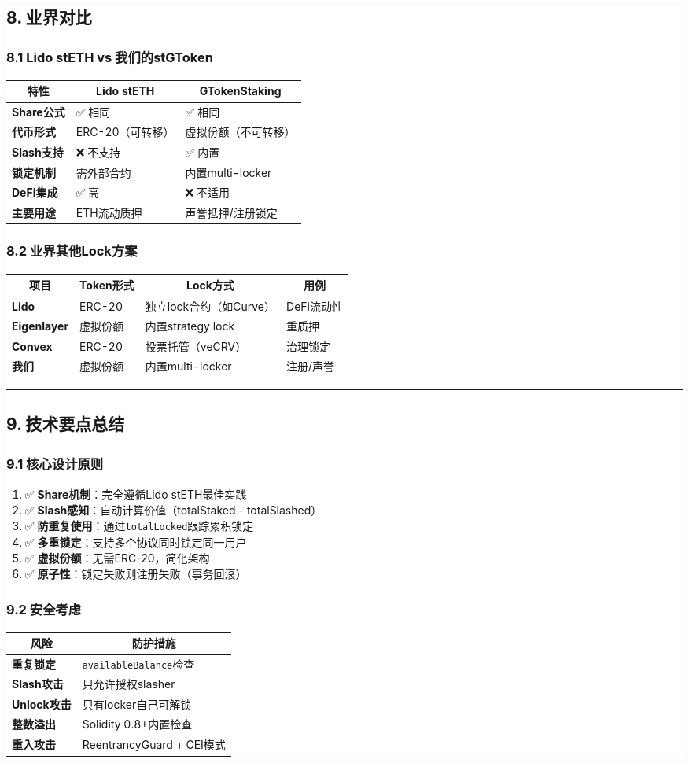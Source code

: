 
## 8. 业界对比

### 8.1 Lido stETH vs 我们的stGToken

| 特性 | Lido stETH | GTokenStaking |
|------|-----------|---------------|
| **Share公式** | ✅ 相同 | ✅ 相同 |
| **代币形式** | ERC-20（可转移） | 虚拟份额（不可转移） |
| **Slash支持** | ❌ 不支持 | ✅ 内置 |
| **锁定机制** | 需外部合约 | 内置multi-locker |
| **DeFi集成** | ✅ 高 | ❌ 不适用 |
| **主要用途** | ETH流动质押 | 声誉抵押/注册锁定 |

### 8.2 业界其他Lock方案

| 项目 | Token形式 | Lock方式 | 用例 |
|------|----------|---------|------|
| **Lido** | ERC-20 | 独立lock合约（如Curve） | DeFi流动性 |
| **Eigenlayer** | 虚拟份额 | 内置strategy lock | 重质押 |
| **Convex** | ERC-20 | 投票托管（veCRV） | 治理锁定 |
| **我们** | 虚拟份额 | 内置multi-locker | 注册/声誉 |

---

## 9. 技术要点总结

### 9.1 核心设计原则

1. ✅ **Share机制**：完全遵循Lido stETH最佳实践
2. ✅ **Slash感知**：自动计算价值（totalStaked - totalSlashed）
3. ✅ **防重复使用**：通过`totalLocked`跟踪累积锁定
4. ✅ **多重锁定**：支持多个协议同时锁定同一用户
5. ✅ **虚拟份额**：无需ERC-20，简化架构
6. ✅ **原子性**：锁定失败则注册失败（事务回滚）

### 9.2 安全考虑

| 风险 | 防护措施 |
|------|---------|
| **重复锁定** | `availableBalance`检查 |
| **Slash攻击** | 只允许授权slasher |
| **Unlock攻击** | 只有locker自己可解锁 |
| **整数溢出** | Solidity 0.8+内置检查 |
| **重入攻击** | ReentrancyGuard + CEI模式 |
